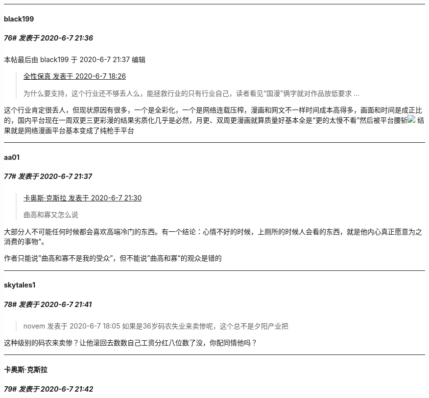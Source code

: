 




-----

####  black199  
##### 76#       发表于 2020-6-7 21:36



 本帖最后由 black199 于 2020-6-7 21:37 编辑 
<blockquote><a href="httphttps://bbs.saraba1st.com/2b/forum.php?mod=redirect&amp;goto=findpost&amp;pid=47711787&amp;ptid=1940166" target="_blank">全性保真 发表于 2020-6-7 18:26</a>

为什么要支持，这个行业还不够丢人么，能拯救行业的只有行业自己，读者看见“国漫”俩字就对作品放低要求 ...</blockquote>
这个行业肯定很丢人，但现状原因有很多，一个是全彩化，一个是网络连载压榨，漫画和网文不一样时间成本高得多，画面和时间是成正比的，国内平台现在一周双更三更彩漫的结果劣质化几乎是必然，月更、双周更漫画就算质量好基本全是“更的太慢不看”然后被平台腰斩<img src="https://static.saraba1st.com/image/smiley/face2017/001.png" referrerpolicy="no-referrer"> 结果就是网络漫画平台基本变成了纯枪手平台







-----

####  aa01  
##### 77#       发表于 2020-6-7 21:37



<blockquote><a href="httphttps://bbs.saraba1st.com/2b/forum.php?mod=redirect&amp;goto=findpost&amp;pid=47713482&amp;ptid=1940166" target="_blank">卡奥斯·克斯拉 发表于 2020-6-7 21:30</a>

曲高和寡又怎么说</blockquote>
大部分人不可能任何时候都会喜欢高端冷门的东西。有一个结论：心情不好的时候，上厕所的时候人会看的东西，就是他内心真正愿意为之消费的事物“。


作者只能说”曲高和寡不是我的受众”，但不能说”曲高和寡“的观众是错的







-----

####  skytales1  
##### 78#       发表于 2020-6-7 21:41



<blockquote>novem 发表于 2020-6-7 18:05
如果是36岁码农失业来卖惨呢，这个总不是夕阳产业把</blockquote>
这种级别的码农来卖惨？让他滚回去数数自己工资分红八位数了没，你配同情他吗？







-----

####  卡奥斯·克斯拉  
##### 79#       发表于 2020-6-7 21:42
